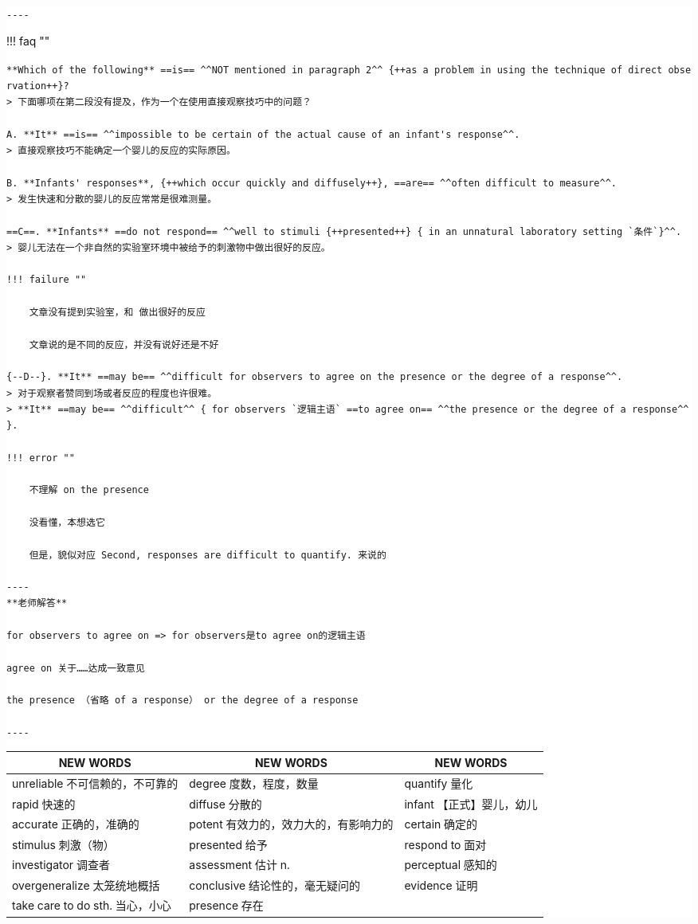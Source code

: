     ----

!!! faq ""

    **Which of the following** ==is== ^^NOT mentioned in paragraph 2^^ {++as a problem in using the technique of direct observation++}?
    > 下面哪项在第二段没有提及，作为一个在使用直接观察技巧中的问题？
    
    A. **It** ==is== ^^impossible to be certain of the actual cause of an infant's response^^.
    > 直接观察技巧不能确定一个婴儿的反应的实际原因。
    
    B. **Infants' responses**, {++which occur quickly and diffusely++}, ==are== ^^often difficult to measure^^.
    > 发生快速和分散的婴儿的反应常常是很难测量。
    
    ==C==. **Infants** ==do not respond== ^^well to stimuli {++presented++} { in an unnatural laboratory setting `条件`}^^.
    > 婴儿无法在一个非自然的实验室环境中被给予的刺激物中做出很好的反应。
    
    !!! failure ""
        
        文章没有提到实验室，和 做出很好的反应
        
        文章说的是不同的反应，并没有说好还是不好
    
    {--D--}. **It** ==may be== ^^difficult for observers to agree on the presence or the degree of a response^^.
    > 对于观察者赞同到场或者反应的程度也许很难。
    > **It** ==may be== ^^difficult^^ { for observers `逻辑主语` ==to agree on== ^^the presence or the degree of a response^^ }.
    
    !!! error ""
        
        不理解 on the presence
        
        没看懂，本想选它
        
        但是，貌似对应 Second, responses are difficult to quantify. 来说的
        
    ----
    **老师解答**
    
    for observers to agree on => for observers是to agree on的逻辑主语
    
    agree on 关于……达成一致意见
    
    the presence （省略 of a response） or the degree of a response
    
    ----

    
NEW WORDS |  NEW WORDS |  NEW WORDS
------------ | -------------  | -------------
unreliable 不可信赖的，不可靠的 | degree 度数，程度，数量 | quantify 量化
rapid  快速的 | diffuse 分散的 | infant 【正式】婴儿，幼儿
accurate 正确的，准确的 | potent 有效力的，效力大的，有影响力的 | certain 确定的
stimulus 刺激（物） | presented 给予 | respond to 面对
investigator 调查者 | assessment  估计 n. | perceptual  感知的
overgeneralize 太笼统地概括 | conclusive 结论性的，毫无疑问的 | evidence 证明
take care to do sth. 当心，小心 | presence 存在
    